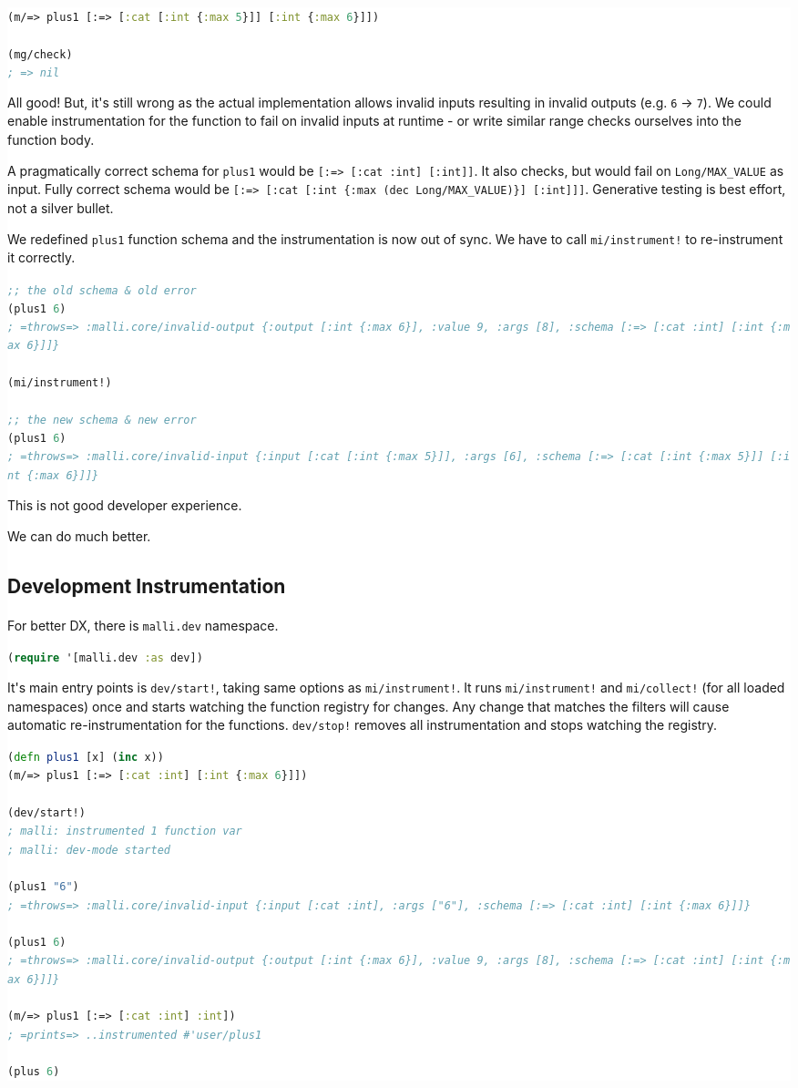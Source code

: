 ```clojure
(m/=> plus1 [:=> [:cat [:int {:max 5}]] [:int {:max 6}]])

(mg/check)
; => nil
```

All good! But, it's still wrong as the actual implementation allows invalid inputs resulting in invalid outputs (e.g. `6` -> `7`). We could enable instrumentation for the function to fail on invalid inputs at runtime - or write similar range checks ourselves into the function body.

A pragmatically correct schema for `plus1` would be `[:=> [:cat :int] [:int]]`. It also checks, but would fail on `Long/MAX_VALUE` as input. Fully correct schema would be `[:=> [:cat [:int {:max (dec Long/MAX_VALUE)}] [:int]]]`. Generative testing is best effort, not a silver bullet.

We redefined `plus1` function schema and the instrumentation is now out of sync. We have to call `mi/instrument!` to re-instrument it correctly. 

```clojure
;; the old schema & old error
(plus1 6)
; =throws=> :malli.core/invalid-output {:output [:int {:max 6}], :value 9, :args [8], :schema [:=> [:cat :int] [:int {:max 6}]]}

(mi/instrument!)

;; the new schema & new error
(plus1 6)
; =throws=> :malli.core/invalid-input {:input [:cat [:int {:max 5}]], :args [6], :schema [:=> [:cat [:int {:max 5}]] [:int {:max 6}]]}
```

This is not good developer experience. 

We can do much better.

## Development Instrumentation

For better DX, there is `malli.dev` namespace. 

```clojure
(require '[malli.dev :as dev])
```

It's main entry points is `dev/start!`, taking same options as `mi/instrument!`. It runs `mi/instrument!` and `mi/collect!` (for all loaded namespaces) once and starts watching the function registry for changes. Any change that matches the filters will cause automatic re-instrumentation for the functions. `dev/stop!` removes all instrumentation and stops watching the registry.

```clojure
(defn plus1 [x] (inc x))
(m/=> plus1 [:=> [:cat :int] [:int {:max 6}]])

(dev/start!)
; malli: instrumented 1 function var
; malli: dev-mode started

(plus1 "6")
; =throws=> :malli.core/invalid-input {:input [:cat :int], :args ["6"], :schema [:=> [:cat :int] [:int {:max 6}]]}

(plus1 6)
; =throws=> :malli.core/invalid-output {:output [:int {:max 6}], :value 9, :args [8], :schema [:=> [:cat :int] [:int {:max 6}]]}

(m/=> plus1 [:=> [:cat :int] :int])
; =prints=> ..instrumented #'user/plus1

(plus 6)
```